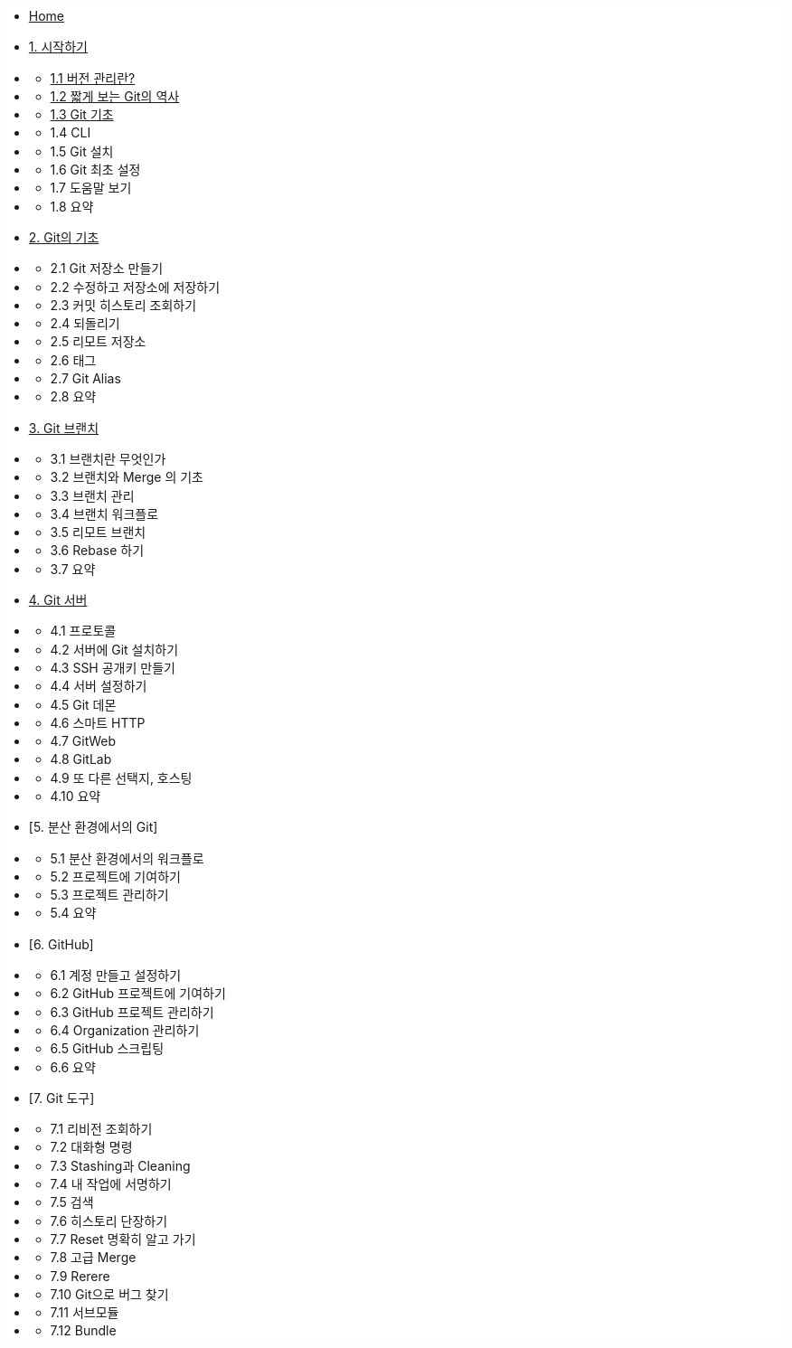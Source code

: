 - [Home](ch/_home.md)

- [1. 시작하기](ch/1-1.md)
- - [1.1 버전 관리란?](ch/1-1.md)
- - [1.2 짧게 보는 Git의 역사](ch/1-2.md)
- - [1.3 Git 기초](ch/1-3.md)
- - 1.4 CLI
- - 1.5 Git 설치
- - 1.6 Git 최초 설정
- - 1.7 도움말 보기
- -  1.8 요약
- [2. Git의 기초]()
- - 2.1 Git 저장소 만들기
- - 2.2 수정하고 저장소에 저장하기
- - 2.3 커밋 히스토리 조회하기
- - 2.4 되돌리기
- - 2.5 리모트 저장소
- - 2.6 태그
- - 2.7 Git Alias
- - 2.8 요약
- [3. Git 브랜치]()
- - 3.1 브랜치란 무엇인가
- - 3.2 브랜치와 Merge 의 기초
- - 3.3 브랜치 관리
- - 3.4 브랜치 워크플로
- - 3.5 리모트 브랜치
- - 3.6 Rebase 하기
- - 3.7 요약
- [4. Git 서버]()
- - 4.1 프로토콜
- - 4.2 서버에 Git 설치하기
- - 4.3 SSH 공개키 만들기
- - 4.4 서버 설정하기
- - 4.5 Git 데몬
- - 4.6 스마트 HTTP
- - 4.7 GitWeb
- - 4.8 GitLab
- - 4.9 또 다른 선택지, 호스팅
- - 4.10 요약
- [5. 분산 환경에서의 Git]
- - 5.1 분산 환경에서의 워크플로
- - 5.2 프로젝트에 기여하기
- - 5.3 프로젝트 관리하기
- - 5.4 요약
- [6. GitHub]
- - 6.1 계정 만들고 설정하기
- - 6.2 GitHub 프로젝트에 기여하기
- - 6.3 GitHub 프로젝트 관리하기
- - 6.4 Organization 관리하기
- - 6.5 GitHub 스크립팅
- - 6.6 요약
- [7. Git 도구]
- - 7.1 리비전 조회하기
- - 7.2 대화형 명령
- - 7.3 Stashing과 Cleaning
- - 7.4 내 작업에 서명하기
- - 7.5 검색
- - 7.6 히스토리 단장하기
- - 7.7 Reset 명확히 알고 가기
- - 7.8 고급 Merge
- - 7.9 Rerere
- - 7.10 Git으로 버그 찾기
- - 7.11 서브모듈
- - 7.12 Bundle